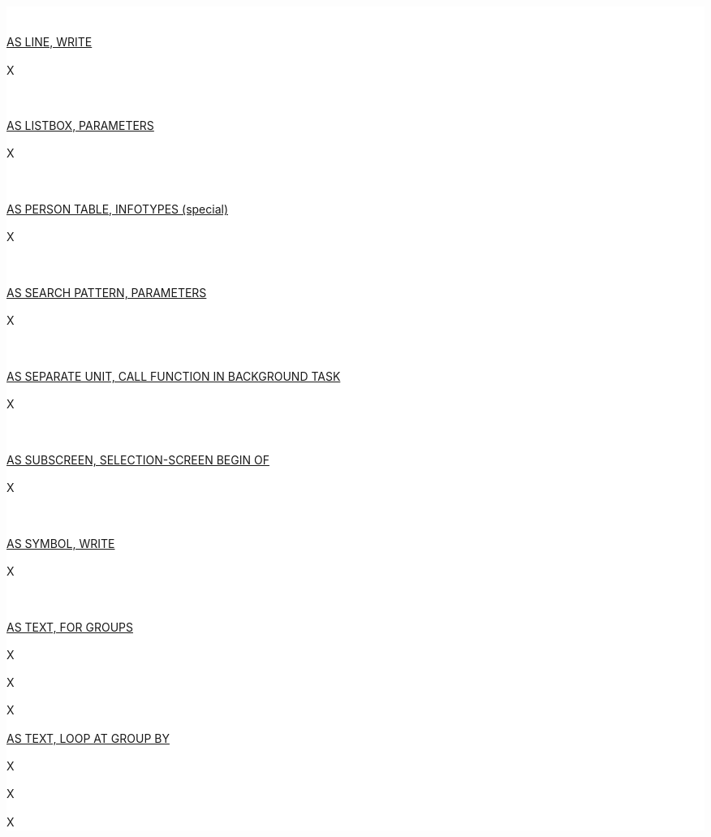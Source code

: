 

[AS LINE, WRITE](https://help.sap.com/doc/abapdocu_756_index_htm/7.56/en-US/abapwrite_list_elements.htm)

X

 

[AS LISTBOX, PARAMETERS](https://help.sap.com/doc/abapdocu_756_index_htm/7.56/en-US/abapparameters_screen.htm)

X

 

[AS PERSON TABLE, INFOTYPES (special)](https://help.sap.com/doc/abapdocu_756_index_htm/7.56/en-US/abapinfotypes.htm)

X

 

[AS SEARCH PATTERN, PARAMETERS](https://help.sap.com/doc/abapdocu_756_index_htm/7.56/en-US/abapparameters_ldb.htm)

X

 

[AS SEPARATE UNIT, CALL FUNCTION IN BACKGROUND TASK](https://help.sap.com/doc/abapdocu_756_index_htm/7.56/en-US/abapcall_function_background_task.htm)

X

 

[AS SUBSCREEN, SELECTION-SCREEN BEGIN OF](https://help.sap.com/doc/abapdocu_756_index_htm/7.56/en-US/abapselection-screen_subscreen.htm)

X

 

[AS SYMBOL, WRITE](https://help.sap.com/doc/abapdocu_756_index_htm/7.56/en-US/abapwrite_list_elements.htm)

X

 

[AS TEXT, FOR GROUPS](https://help.sap.com/doc/abapdocu_756_index_htm/7.56/en-US/abenfor_groups_of.htm)

X

X

X

[AS TEXT, LOOP AT GROUP BY](https://help.sap.com/doc/abapdocu_756_index_htm/7.56/en-US/abaploop_at_itab_group_by.htm)

X

X

X
